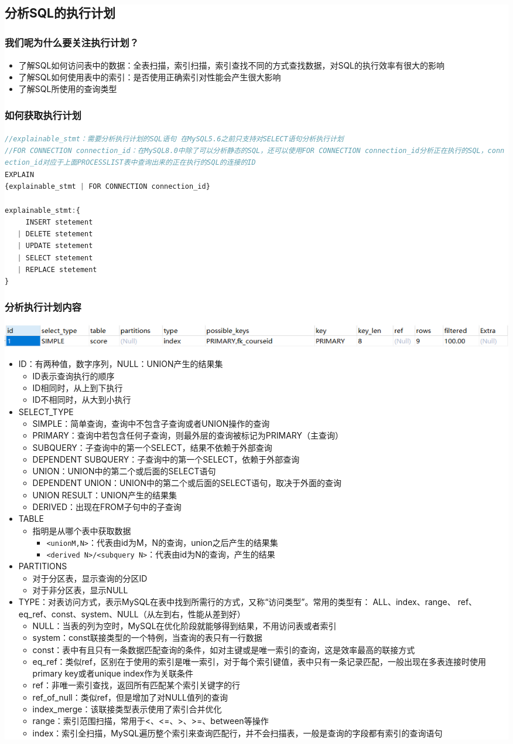 ## 分析SQL的执行计划

### 我们呢为什么要关注执行计划？

- 了解SQL如何访问表中的数据：全表扫描，索引扫描，索引查找不同的方式查找数据，对SQL的执行效率有很大的影响
- 了解SQL如何使用表中的索引：是否使用正确索引对性能会产生很大影响
- 了解SQL所使用的查询类型

### 如何获取执行计划

```javascript
//explainable_stmt：需要分析执行计划的SQL语句 在MySQL5.6之前只支持对SELECT语句分析执行计划
//FOR CONNECTION connection_id：在MySQL8.0中除了可以分析静态的SQL，还可以使用FOR CONNECTION connection_id分析正在执行的SQL，connection_id对应于上面PROCESSLIST表中查询出来的正在执行的SQL的连接的ID
EXPLAIN 
{explainable_stmt | FOR CONNECTION connection_id}

explainable_stmt:{
     INSERT stetement
   | DELETE stetement
   | UPDATE stetement
   | SELECT stetement
   | REPLACE stetement
}
```

### 分析执行计划内容

![分析执行计划内容](../resources/14.png)

- ID：有两种值，数字序列，NULL：UNION产生的结果集
  - ID表示查询执行的顺序
  - ID相同时，从上到下执行
  - ID不相同时，从大到小执行
- SELECT_TYPE
  - SIMPLE：简单查询，查询中不包含子查询或者UNION操作的查询
  - PRIMARY：查询中若包含任何子查询，则最外层的查询被标记为PRIMARY（主查询）
  - SUBQUERY：子查询中的第一个SELECT，结果不依赖于外部查询
  - DEPENDENT SUBQUERY：子查询中的第一个SELECT，依赖于外部查询
  - UNION：UNION中的第二个或后面的SELECT语句
  - DEPENDENT UNION：UNION中的第二个或后面的SELECT语句，取决于外面的查询
  - UNION RESULT：UNION产生的结果集
  - DERIVED：出现在FROM子句中的子查询
- TABLE
  - 指明是从哪个表中获取数据
    - ```<unionM,N>```：代表由id为M，N的查询，union之后产生的结果集
    - ```<derived N>/<subquery N>```：代表由id为N的查询，产生的结果
- PARTITIONS
  - 对于分区表，显示查询的分区ID
  - 对于非分区表，显示NULL
- TYPE：对表访问方式，表示MySQL在表中找到所需行的方式，又称“访问类型”。常用的类型有： ALL、index、range、 ref、eq_ref、const、system、NULL（从左到右，性能从差到好）
  - NULL：当表的列为空时，MySQL在优化阶段就能够得到结果，不用访问表或者索引
  - system：const联接类型的一个特例，当查询的表只有一行数据
  - const：表中有且只有一条数据匹配查询的条件，如对主键或是唯一索引的查询，这是效率最高的联接方式
  - eq_ref：类似ref，区别在于使用的索引是唯一索引，对于每个索引键值，表中只有一条记录匹配，一般出现在多表连接时使用primary key或者unique index作为关联条件
  - ref：非唯一索引查找，返回所有匹配某个索引关键字的行
  - ref_of_null：类似ref，但是增加了对NULL值列的查询
  - index_merge：该联接类型表示使用了索引合并优化
  - range：索引范围扫描，常用于<、<=、>、>=、between等操作
  - index：索引全扫描，MySQL遍历整个索引来查询匹配行，并不会扫描表，一般是查询的字段都有索引的查询语句